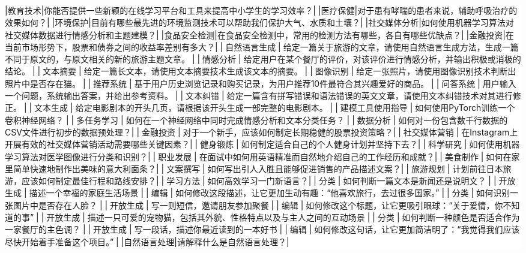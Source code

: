 |教育技术|你能否提供一些新颖的在线学习平台和工具来提高中小学生的学习效率？|
|医疗保健|对于患有哮喘的患者来说，辅助呼吸治疗的效果如何？|
|环境保护|目前有哪些最先进的环境监测技术可以帮助我们保护大气、水质和土壤？|
|社交媒体分析|如何使用机器学习算法对社交媒体数据进行情感分析和主题建模？|
|食品安全检测|在食品安全检测中，常用的检测方法有哪些，各自有哪些优缺点？|
|金融投资|在当前市场形势下，股票和债券之间的收益率差别有多大？|
| 自然语言生成         | 给定一篇关于旅游的文章，请使用自然语言生成方法，生成一篇不同于原文的，与原文相关的新的旅游主题文章。 |
| 情感分析             | 给定用户在某个餐厅的评价，对该评价进行情感分析，并输出积极或消极的结论。                                |
| 文本摘要             | 给定一篇长文本，请使用文本摘要技术生成该文本的摘要。                                                  |
| 图像识别             | 给定一张照片，请使用图像识别技术判断出照片中是否存在猫。                                            |
| 推荐系统             | 基于用户历史浏览记录和购买记录，为用户推荐10件最符合其兴趣爱好的商品。                                 |
| 问答系统             | 用户输入一个问题，系统输出答案，并给出参考资料。                                                      |
| 文本纠错             | 给定一篇含有拼写错误和语法错误的英文文章，请使用文本纠错技术对其进行修正。                             |
| 文本生成             | 给定电影剧本的开头几页，请根据该开头生成一部完整的电影剧本。                                           |
| 建模工具使用指导     | 如何使用PyTorch训练一个卷积神经网络？                                                                  |
| 多任务学习           | 如何在一个神经网络中同时完成情感分析和文本分类任务？                                                  |
| 数据分析 | 如何对一份包含数千行数据的CSV文件进行初步的数据预处理？|
| 金融投资 | 对于一个新手，应该如何制定长期稳健的股票投资策略？|
| 社交媒体营销 | 在Instagram上开展有效的社交媒体营销活动需要哪些关键因素？|
| 健身锻炼 | 如何制定适合自己的个人健身计划并坚持下去？|
| 科学研究 | 如何使用机器学习算法对医学图像进行分类和识别？|
| 职业发展 | 在面试中如何用英语精准而自然地介绍自己的工作经历和成就？|
| 美食制作 | 如何在家里简单快速地制作出美味的意大利面条？|
| 文案撰写 | 如何写出引人入胜且能够促进销售的产品描述文案？|
| 旅游规划 | 计划前往日本旅游，应该如何制定最佳行程和路线安排？|
| 学习方法 | 如何高效学习一门新语言？|
| 分类 | 如何判断一篇文本是新闻还是说明文？ |
| 开放生成 | 描述一个幸福的家庭生活场景 |
| 编辑 | 如何修改这段描述，让它更加生动有趣：“他喜欢旅行，去过很多国家。” |
| 分类 | 如何识别一张图片中是否存在人脸？ |
| 开放生成 | 写一则短信，邀请朋友参加聚餐 |
| 编辑 | 如何修改这个标题，让它更吸引眼球：“关于爱情，你不知道的事” |
| 开放生成 | 描述一只可爱的宠物猫，包括其外貌、性格特点以及与主人之间的互动场景 |
| 分类 | 如何判断一种颜色是否适合作为一家餐厅的主色调？ |
| 开放生成 | 写一段话，描述你最近读到的一本好书 |
| 编辑 | 如何修改这句话，让它更加简洁明了：“我觉得我们应该尽快开始着手准备这个项目。” |
|自然语言处理|请解释什么是自然语言处理？|